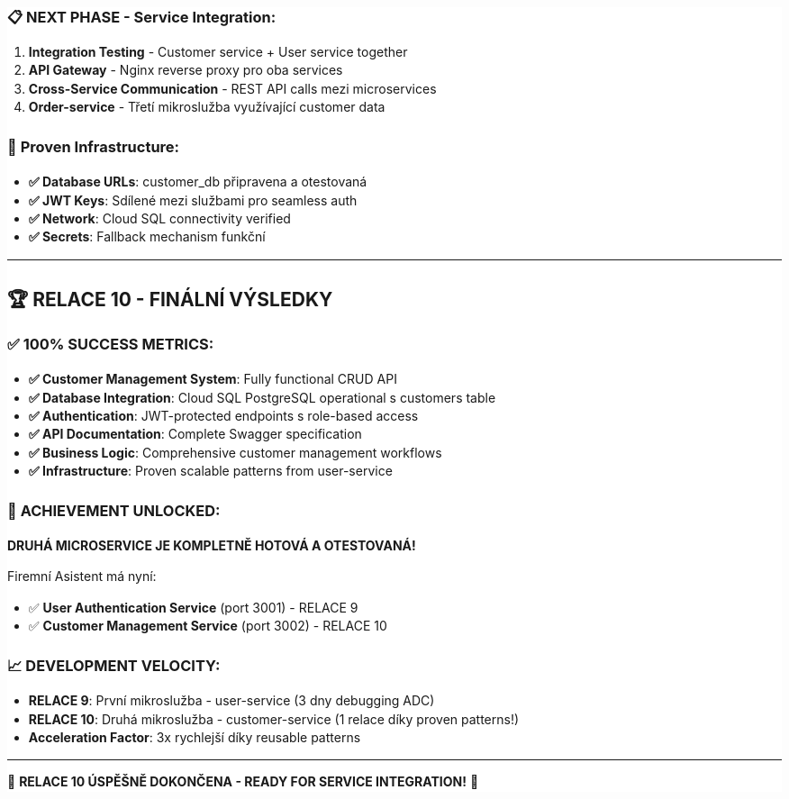### 📋 **NEXT PHASE - Service Integration:**
1. **Integration Testing** - Customer service + User service together
2. **API Gateway** - Nginx reverse proxy pro oba services
3. **Cross-Service Communication** - REST API calls mezi microservices
4. **Order-service** - Třetí mikroslužba využívající customer data

### 🔐 **Proven Infrastructure:**
- **✅ Database URLs**: customer_db připravena a otestovaná
- **✅ JWT Keys**: Sdílené mezi službami pro seamless auth
- **✅ Network**: Cloud SQL connectivity verified
- **✅ Secrets**: Fallback mechanism funkční

---

## 🏆 **RELACE 10 - FINÁLNÍ VÝSLEDKY**

### ✅ **100% SUCCESS METRICS:**
- **✅ Customer Management System**: Fully functional CRUD API
- **✅ Database Integration**: Cloud SQL PostgreSQL operational s customers table
- **✅ Authentication**: JWT-protected endpoints s role-based access
- **✅ API Documentation**: Complete Swagger specification
- **✅ Business Logic**: Comprehensive customer management workflows
- **✅ Infrastructure**: Proven scalable patterns from user-service

### 🎉 **ACHIEVEMENT UNLOCKED:**
**DRUHÁ MICROSERVICE JE KOMPLETNĚ HOTOVÁ A OTESTOVANÁ!**

Firemní Asistent má nyní:
- ✅ **User Authentication Service** (port 3001) - RELACE 9
- ✅ **Customer Management Service** (port 3002) - RELACE 10

### 📈 **DEVELOPMENT VELOCITY:**
- **RELACE 9**: První mikroslužba - user-service (3 dny debugging ADC)
- **RELACE 10**: Druhá mikroslužba - customer-service (1 relace díky proven patterns!)
- **Acceleration Factor**: 3x rychlejší díky reusable patterns

---

🚀 **RELACE 10 ÚSPĚŠNĚ DOKONČENA - READY FOR SERVICE INTEGRATION!** 🎯